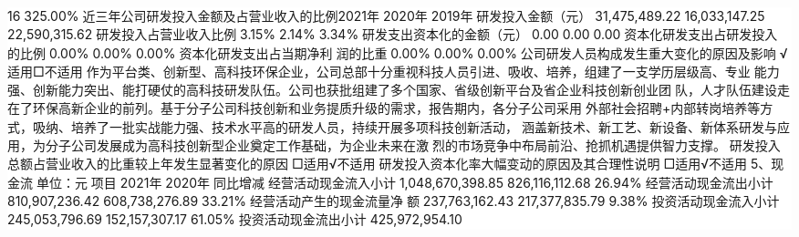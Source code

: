 16
325.00%
近三年公司研发投入金额及占营业收入的比例2021年
2020年
2019年
研发投入金额（元）
31,475,489.22
16,033,147.25
22,590,315.62
研发投入占营业收入比例
3.15%
2.14%
3.34%
研发支出资本化的金额（元）
0.00
0.00
0.00
资本化研发支出占研发投入
的比例
0.00%
0.00%
0.00%
资本化研发支出占当期净利
润的比重
0.00%
0.00%
0.00%
公司研发人员构成发生重大变化的原因及影响
√适用□不适用
作为平台类、创新型、高科技环保企业，公司总部十分重视科技人员引进、吸收、培养，组建了一支学历层级高、专业
能力强、创新能力突出、能打硬仗的高科技研发队伍。公司也获批组建了多个国家、省级创新平台及省企业科技创新创业团
队，人才队伍建设走在了环保高新企业的前列。基于分子公司科技创新和业务提质升级的需求，报告期内，各分子公司采用
外部社会招聘+内部转岗培养等方式，吸纳、培养了一批实战能力强、技术水平高的研发人员，持续开展多项科技创新活动，
涵盖新技术、新工艺、新设备、新体系研发与应用，为分子公司发展成为高科技创新型企业奠定工作基础，为企业未来在激
烈的市场竞争中布局前沿、抢抓机遇提供智力支撑。
研发投入总额占营业收入的比重较上年发生显著变化的原因
□适用√不适用
研发投入资本化率大幅变动的原因及其合理性说明
□适用√不适用
5、现金流
单位：元
项目
2021年
2020年
同比增减
经营活动现金流入小计
1,048,670,398.85
826,116,112.68
26.94%
经营活动现金流出小计
810,907,236.42
608,738,276.89
33.21%
经营活动产生的现金流量净
额
237,763,162.43
217,377,835.79
9.38%
投资活动现金流入小计
245,053,796.69
152,157,307.17
61.05%
投资活动现金流出小计
425,972,954.10